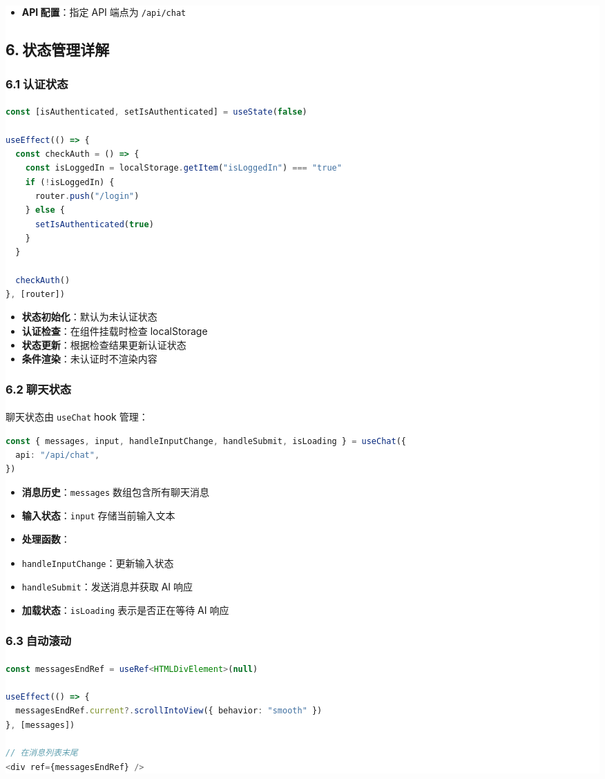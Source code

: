 

- **API 配置**：指定 API 端点为 `/api/chat`


## 6. 状态管理详解

### 6.1 认证状态

```typescript
const [isAuthenticated, setIsAuthenticated] = useState(false)

useEffect(() => {
  const checkAuth = () => {
    const isLoggedIn = localStorage.getItem("isLoggedIn") === "true"
    if (!isLoggedIn) {
      router.push("/login")
    } else {
      setIsAuthenticated(true)
    }
  }
  
  checkAuth()
}, [router])
```

- **状态初始化**：默认为未认证状态
- **认证检查**：在组件挂载时检查 localStorage
- **状态更新**：根据检查结果更新认证状态
- **条件渲染**：未认证时不渲染内容


### 6.2 聊天状态

聊天状态由 `useChat` hook 管理：

```typescript
const { messages, input, handleInputChange, handleSubmit, isLoading } = useChat({
  api: "/api/chat",
})
```

- **消息历史**：`messages` 数组包含所有聊天消息
- **输入状态**：`input` 存储当前输入文本
- **处理函数**：

- `handleInputChange`：更新输入状态
- `handleSubmit`：发送消息并获取 AI 响应



- **加载状态**：`isLoading` 表示是否正在等待 AI 响应


### 6.3 自动滚动

```typescript
const messagesEndRef = useRef<HTMLDivElement>(null)

useEffect(() => {
  messagesEndRef.current?.scrollIntoView({ behavior: "smooth" })
}, [messages])

// 在消息列表末尾
<div ref={messagesEndRef} />
```
